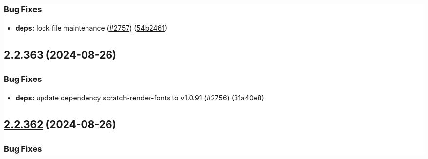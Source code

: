 
### Bug Fixes

* **deps:** lock file maintenance ([#2757](https://github.com/scratchfoundation/scratch-paint/issues/2757)) ([54b2461](https://github.com/scratchfoundation/scratch-paint/commit/54b246186b68a88814cc51094cfb1ea69ec6b262))

## [2.2.363](https://github.com/scratchfoundation/scratch-paint/compare/v2.2.362...v2.2.363) (2024-08-26)


### Bug Fixes

* **deps:** update dependency scratch-render-fonts to v1.0.91 ([#2756](https://github.com/scratchfoundation/scratch-paint/issues/2756)) ([31a40e8](https://github.com/scratchfoundation/scratch-paint/commit/31a40e820614511862c62b39f62d76b63e8efca1))

## [2.2.362](https://github.com/scratchfoundation/scratch-paint/compare/v2.2.361...v2.2.362) (2024-08-26)


### Bug Fixes

